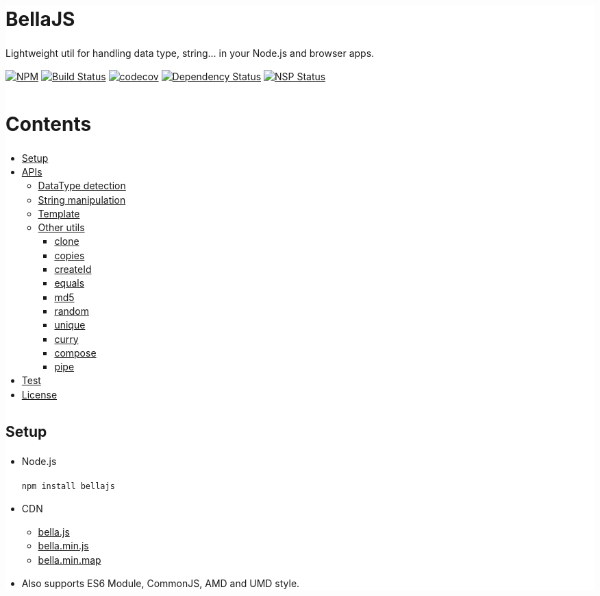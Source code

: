 BellaJS
========

Lightweight util for handling data type, string... in your Node.js and browser apps.

[![NPM](https://badge.fury.io/js/bellajs.svg)](https://badge.fury.io/js/bellajs)
[![Build Status](https://travis-ci.org/ndaidong/bellajs.svg?branch=master)](https://travis-ci.org/ndaidong/bellajs)
[![codecov](https://codecov.io/gh/ndaidong/bellajs/branch/master/graph/badge.svg)](https://codecov.io/gh/ndaidong/bellajs)
[![Dependency Status](https://gemnasium.com/badges/github.com/ndaidong/bellajs.svg)](https://gemnasium.com/github.com/ndaidong/bellajs)
[![NSP Status](https://nodesecurity.io/orgs/techpush/projects/63f808aa-af9a-44ea-b744-3d6356d5e268/badge)](https://nodesecurity.io/orgs/techpush/projects/63f808aa-af9a-44ea-b744-3d6356d5e268)


# Contents

* [Setup](#setup)
* [APIs](#apis)
  * [DataType detection](#datatype-detection)
  * [String manipulation](#string-manipulation)
  * [Template](#template)
  * [Other utils](#other-utils)
    * [clone](#cloneanything-val)
    * [copies](#copiesobject-source-object-target-boolean-requirematching-array-excepts)
    * [createId](#createidnumber-length--string-prefix)
    * [equals](#equalsanything-a-anything-b)
    * [md5](#md5string-s)
    * [random](#randomnumber-min--number-max)
    * [unique](#uniquearray-a)
    * [curry](#curryfn)
    * [compose](#composef1-f2-fn)
    * [pipe](#pipef1-f2-fn)
* [Test](#test)
* [License](#license)


## Setup

- Node.js

  ```
  npm install bellajs
  ```

- CDN

  - [bella.js](https://cdn.rawgit.com/ndaidong/bellajs/master/dist/bella.js)
  - [bella.min.js](https://cdn.rawgit.com/ndaidong/bellajs/master/dist/bella.min.js)
  - [bella.min.map](https://cdn.rawgit.com/ndaidong/bellajs/master/dist/bella.min.map)

- Also supports ES6 Module, CommonJS, AMD and UMD style.

